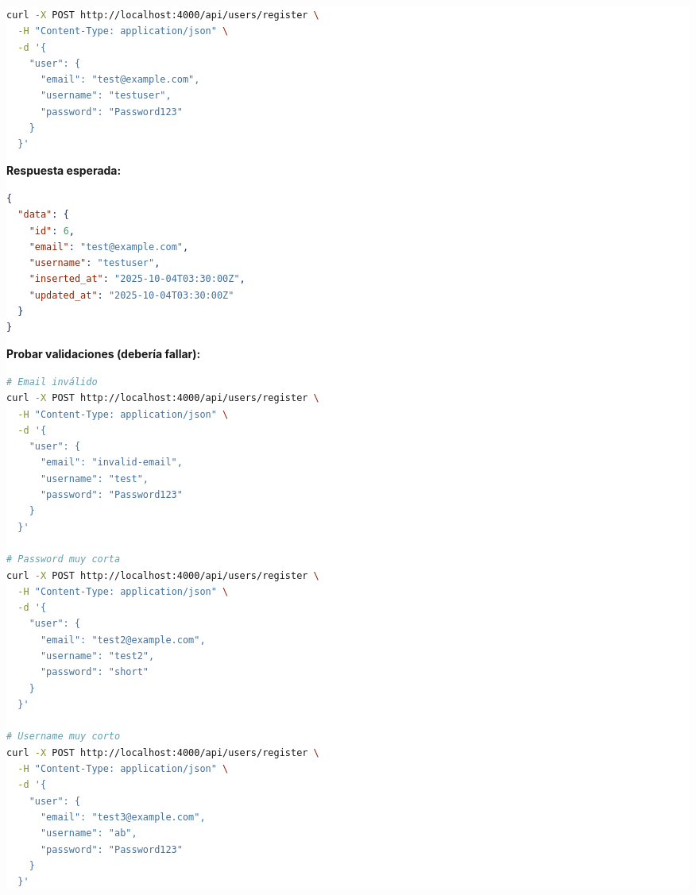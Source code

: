 ```bash
curl -X POST http://localhost:4000/api/users/register \
  -H "Content-Type: application/json" \
  -d '{
    "user": {
      "email": "test@example.com",
      "username": "testuser",
      "password": "Password123"
    }
  }'
```

**Respuesta esperada:**
```json
{
  "data": {
    "id": 6,
    "email": "test@example.com",
    "username": "testuser",
    "inserted_at": "2025-10-04T03:30:00Z",
    "updated_at": "2025-10-04T03:30:00Z"
  }
}
```

**Probar validaciones (debería fallar):**

```bash
# Email inválido
curl -X POST http://localhost:4000/api/users/register \
  -H "Content-Type: application/json" \
  -d '{
    "user": {
      "email": "invalid-email",
      "username": "test",
      "password": "Password123"
    }
  }'

# Password muy corta
curl -X POST http://localhost:4000/api/users/register \
  -H "Content-Type: application/json" \
  -d '{
    "user": {
      "email": "test2@example.com",
      "username": "test2",
      "password": "short"
    }
  }'

# Username muy corto
curl -X POST http://localhost:4000/api/users/register \
  -H "Content-Type: application/json" \
  -d '{
    "user": {
      "email": "test3@example.com",
      "username": "ab",
      "password": "Password123"
    }
  }'
```
